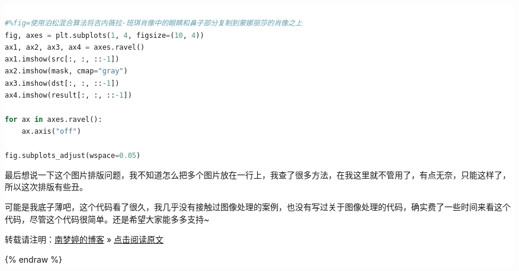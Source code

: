```python

#%fig=使用泊松混合算法将吉内薇拉·班琪肖像中的眼睛和鼻子部分复制到蒙娜丽莎的肖像之上
fig, axes = plt.subplots(1, 4, figsize=(10, 4))
ax1, ax2, ax3, ax4 = axes.ravel()
ax1.imshow(src[:, :, ::-1])
ax2.imshow(mask, cmap="gray")
ax3.imshow(dst[:, :, ::-1])
ax4.imshow(result[:, :, ::-1])

for ax in axes.ravel():
    ax.axis("off")
    
fig.subplots_adjust(wspace=0.05)
```

最后想说一下这个图片排版问题，我不知道怎么把多个图片放在一行上，我查了很多方法，在我这里就不管用了，有点无奈，只能这样了，所以这次排版有些丑。  

可能是我底子薄吧，这个代码看了很久，我几乎没有接触过图像处理的案例，也没有写过关于图像处理的代码，确实费了一些时间来看这个代码，尽管这个代码很简单。还是希望大家能多多支持~  

转载请注明：[南梦婷的博客](https://norah2.github.io) » [点击阅读原文](https://norah2.github.io/2019/08/image_possion_exp01/)   

  

[pt_01]: /images/posts/image_possion_exp01/01.png
[pt_02]: /images/posts/image_possion_exp01/02.png
[pt_03]: /images/posts/image_possion_exp01/03.png
[pt_04]: /images/posts/image_possion_exp01/04.png
[pt_05]: /images/posts/image_possion_exp01/05.png
[pt_06]: /images/posts/image_possion_exp01/06.png
[pt_07]: /images/posts/image_possion_exp01/07.png
[pt_08]: /images/posts/image_possion_exp01/08.png
[pt_09]: /images/posts/image_possion_exp01/09.png
[link_01]: https://norah2.github.io/2019/08/imread_func/

{% endraw %}
